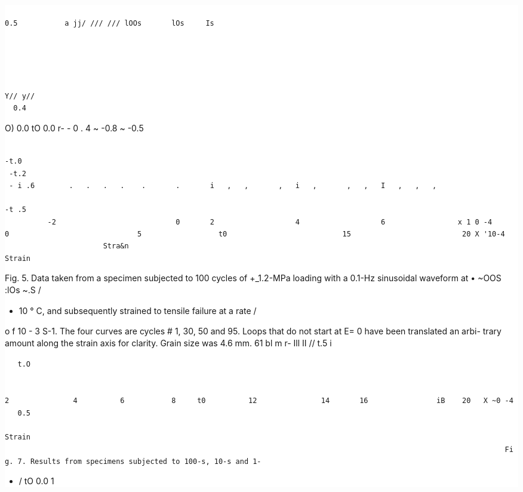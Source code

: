                                                                                                                               0.5           a jj/ /// /// lOOs       lOs     Is




                                                                                                                                                                            Y// y//
      0.4
O)                                                                                                                            0.0
tO 0.0
r- - 0 . 4
~ -0.8                                                                                                                   ~    -0.5


                                                                                                                              -t.0
     -t.2
     - i .6        .   .   .   .    .       .       i   ,   ,       ,   i   ,       ,   ,   I   ,   ,   ,
                                                                                                                              -t .5
              -2                            0       2                   4                   6                 x 1 0 -4                0                              5                  t0                           15                          20 X '10-4
                           Stra&n                                                                                                                                                  Strain
Fig. 5. Data taken from a specimen subjected to 100 cycles of
+_1.2-MPa loading with a 0.1-Hz sinusoidal waveform at
                                                                                                                                      •                   ~OOS       :lOs    ~.S    /
-    10 ° C, and subsequently strained to tensile failure at a rate                                                                                                                 /



o f 10 - 3 S-1. The four curves are cycles # 1, 30, 50 and 95.
Loops that do not start at E= 0 have been translated an arbi-
trary amount along the strain axis for clarity. Grain size was
4.6 mm.                                                                                                                  61
                                                                                                                         bl
                                                                                                                         m
                                                                                                                         r-
                                                                                                                                                          Ill II
                                                //
       t.5                              i




       t.O

                                                                                                                                      2               4          6           8     t0          12               14       16                iB    20   X ~0 -4
       0.5
                                                                                                                                                                                   Strain
                                                                                                                         Fig. 7. Results from specimens subjected to 100-s, 10-s and 1-
- /
tO     0.0                                      1
